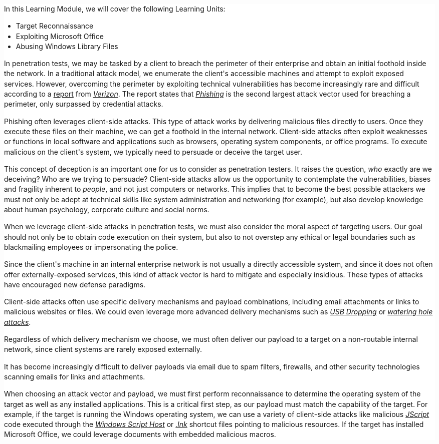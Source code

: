 In this Learning Module, we will cover the following Learning Units:

- Target Reconnaissance
- Exploiting Microsoft Office
- Abusing Windows Library Files

In penetration tests, we may be tasked by a client to breach the perimeter of their enterprise and obtain an initial foothold inside the network. In a traditional attack model, we enumerate the client's accessible machines and attempt to exploit exposed services. However, overcoming the perimeter by exploiting technical vulnerabilities has become increasingly rare and difficult according to a [report](https://www.verizon.com/business/resources/reports/2022/dbir/2022-data-breach-investigations-report-dbir.pdf) from [*Verizon*](https://www.verizon.com/). The report states that [*Phishing*](https://support.microsoft.com/en-au/windows/protect-yourself-from-phishing-0c7ea947-ba98-3bd9-7184-430e1f860a44) is the second largest attack vector used for breaching a perimeter, only surpassed by credential attacks.

Phishing often leverages client-side attacks. This type of attack works by delivering malicious files directly to users. Once they execute these files on their machine, we can get a foothold in the internal network. Client-side attacks often exploit weaknesses or functions in local software and applications such as browsers, operating system components, or office programs. To execute malicious on the client's system, we typically need to persuade or deceive the target user.

This concept of deception is an important one for us to consider as penetration testers. It raises the question, *who* exactly are we deceiving? Who are we trying to persuade? Client-side attacks allow us the opportunity to contemplate the vulnerabilities, biases and fragility inherent to *people*, and not just computers or networks. This implies that to become the best possible attackers we must not only be adept at technical skills like system administration and networking (for example), but also develop knowledge about human psychology, corporate culture and social norms.

When we leverage client-side attacks in penetration tests, we must also consider the moral aspect of targeting users. Our goal should not only be to obtain code execution on their system, but also to not overstep any ethical or legal boundaries such as blackmailing employees or impersonating the police.

Since the client's machine in an internal enterprise network is not usually a directly accessible system, and since it does not often offer externally-exposed services, this kind of attack vector is hard to mitigate and especially insidious. These types of attacks have encouraged new defense paradigms.

Client-side attacks often use specific delivery mechanisms and payload combinations, including email attachments or links to malicious websites or files. We could even leverage more advanced delivery mechanisms such as [*USB Dropping*](https://www.tripwire.com/state-of-security/featured/does-dropping-malicious-usb-sticks-really-work-yes-worryingly-well/) or [*watering hole attacks*](https://en.wikipedia.org/wiki/Watering_hole_attack).

Regardless of which delivery mechanism we choose, we must often deliver our payload to a target on a non-routable internal network, since client systems are rarely exposed externally.

It has become increasingly difficult to deliver payloads via email due to spam filters, firewalls, and other security technologies scanning emails for links and attachments.

When choosing an attack vector and payload, we must first perform reconnaissance to determine the operating system of the target as well as any installed applications. This is a critical first step, as our payload must match the capability of the target. For example, if the target is running the Windows operating system, we can use a variety of client-side attacks like malicious [*JScript*](https://en.wikipedia.org/wiki/JScript) code executed through the [*Windows Script Host*](https://en.wikipedia.org/wiki/Windows_Script_Host) or [*.lnk*](https://web.archive.org/web/20220519184752/https://forensicswiki.xyz/page/LNK) shortcut files pointing to malicious resources. If the target has installed Microsoft Office, we could leverage documents with embedded malicious macros.
